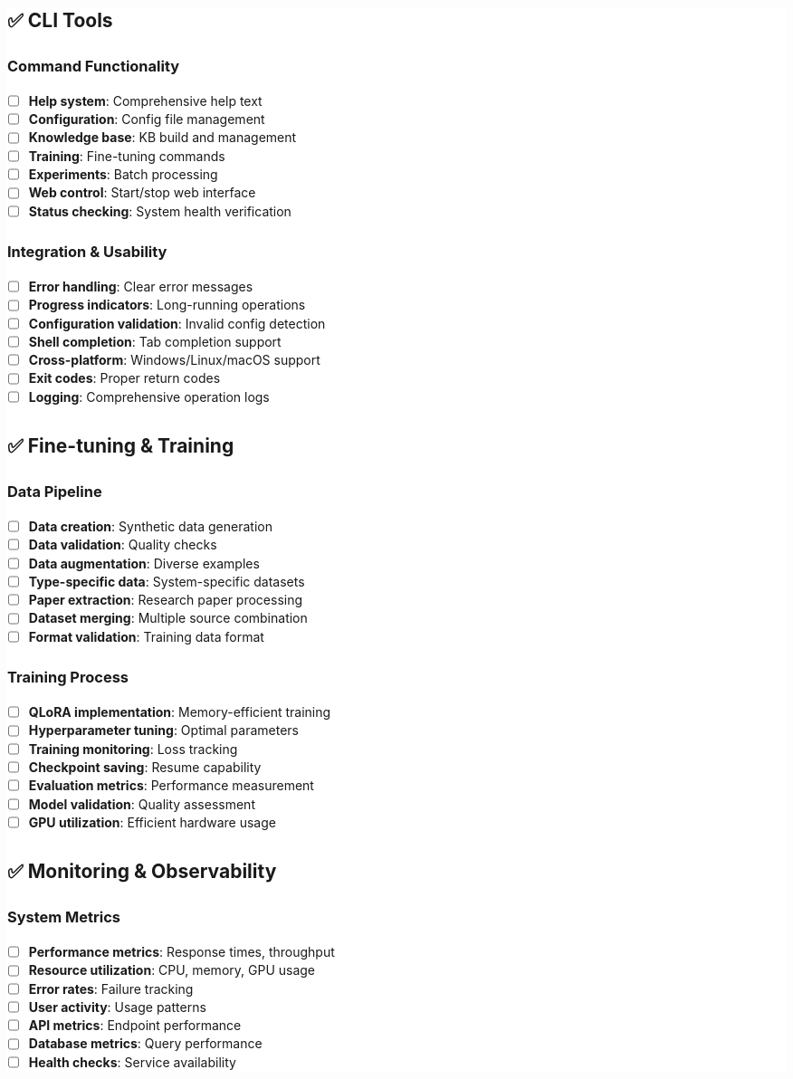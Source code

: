 ## ✅ CLI Tools

### Command Functionality
- [ ] **Help system**: Comprehensive help text
- [ ] **Configuration**: Config file management
- [ ] **Knowledge base**: KB build and management
- [ ] **Training**: Fine-tuning commands
- [ ] **Experiments**: Batch processing
- [ ] **Web control**: Start/stop web interface
- [ ] **Status checking**: System health verification

### Integration & Usability
- [ ] **Error handling**: Clear error messages
- [ ] **Progress indicators**: Long-running operations
- [ ] **Configuration validation**: Invalid config detection
- [ ] **Shell completion**: Tab completion support
- [ ] **Cross-platform**: Windows/Linux/macOS support
- [ ] **Exit codes**: Proper return codes
- [ ] **Logging**: Comprehensive operation logs

## ✅ Fine-tuning & Training

### Data Pipeline
- [ ] **Data creation**: Synthetic data generation
- [ ] **Data validation**: Quality checks
- [ ] **Data augmentation**: Diverse examples
- [ ] **Type-specific data**: System-specific datasets
- [ ] **Paper extraction**: Research paper processing
- [ ] **Dataset merging**: Multiple source combination
- [ ] **Format validation**: Training data format

### Training Process
- [ ] **QLoRA implementation**: Memory-efficient training
- [ ] **Hyperparameter tuning**: Optimal parameters
- [ ] **Training monitoring**: Loss tracking
- [ ] **Checkpoint saving**: Resume capability
- [ ] **Evaluation metrics**: Performance measurement
- [ ] **Model validation**: Quality assessment
- [ ] **GPU utilization**: Efficient hardware usage

## ✅ Monitoring & Observability

### System Metrics
- [ ] **Performance metrics**: Response times, throughput
- [ ] **Resource utilization**: CPU, memory, GPU usage
- [ ] **Error rates**: Failure tracking
- [ ] **User activity**: Usage patterns
- [ ] **API metrics**: Endpoint performance
- [ ] **Database metrics**: Query performance
- [ ] **Health checks**: Service availability
